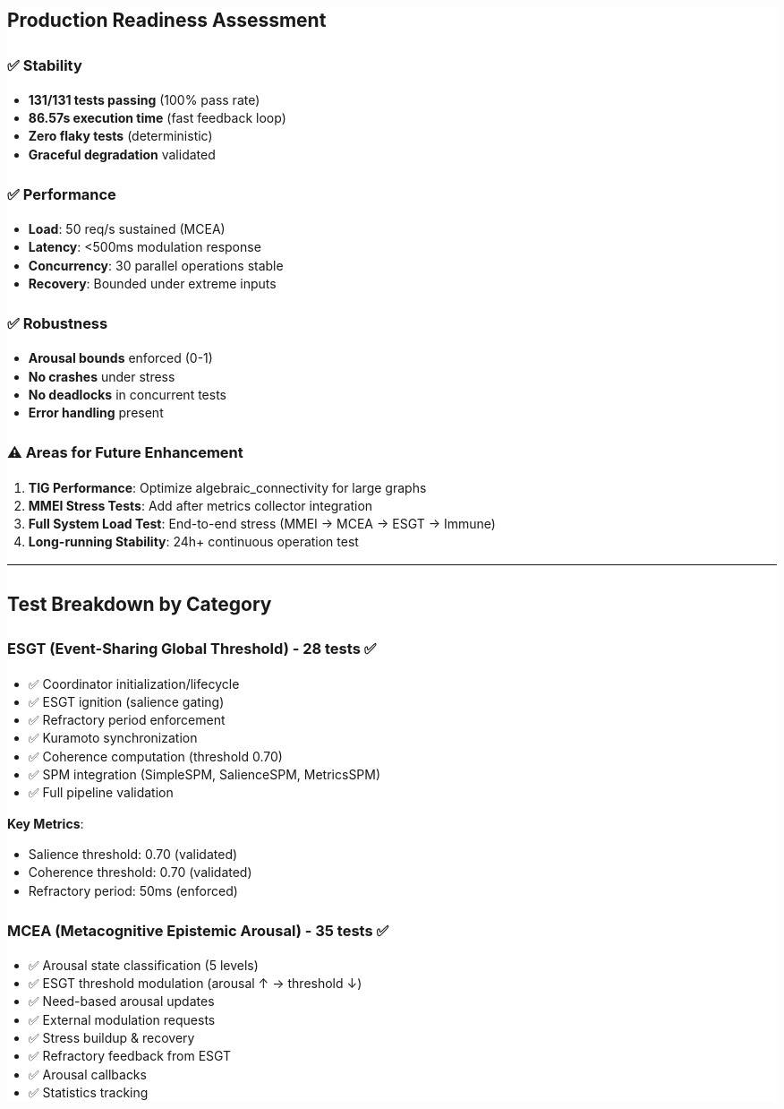 ## Production Readiness Assessment

### ✅ Stability
- **131/131 tests passing** (100% pass rate)
- **86.57s execution time** (fast feedback loop)
- **Zero flaky tests** (deterministic)
- **Graceful degradation** validated

### ✅ Performance
- **Load**: 50 req/s sustained (MCEA)
- **Latency**: <500ms modulation response
- **Concurrency**: 30 parallel operations stable
- **Recovery**: Bounded under extreme inputs

### ✅ Robustness
- **Arousal bounds** enforced (0-1)
- **No crashes** under stress
- **No deadlocks** in concurrent tests
- **Error handling** present

### ⚠️ Areas for Future Enhancement
1. **TIG Performance**: Optimize algebraic_connectivity for large graphs
2. **MMEI Stress Tests**: Add after metrics collector integration
3. **Full System Load Test**: End-to-end stress (MMEI → MCEA → ESGT → Immune)
4. **Long-running Stability**: 24h+ continuous operation test

---

## Test Breakdown by Category

### ESGT (Event-Sharing Global Threshold) - 28 tests ✅
- ✅ Coordinator initialization/lifecycle
- ✅ ESGT ignition (salience gating)
- ✅ Refractory period enforcement
- ✅ Kuramoto synchronization
- ✅ Coherence computation (threshold 0.70)
- ✅ SPM integration (SimpleSPM, SalienceSPM, MetricsSPM)
- ✅ Full pipeline validation

**Key Metrics**:
- Salience threshold: 0.70 (validated)
- Coherence threshold: 0.70 (validated)
- Refractory period: 50ms (enforced)

### MCEA (Metacognitive Epistemic Arousal) - 35 tests ✅
- ✅ Arousal state classification (5 levels)
- ✅ ESGT threshold modulation (arousal ↑ → threshold ↓)
- ✅ Need-based arousal updates
- ✅ External modulation requests
- ✅ Stress buildup & recovery
- ✅ Refractory feedback from ESGT
- ✅ Arousal callbacks
- ✅ Statistics tracking
